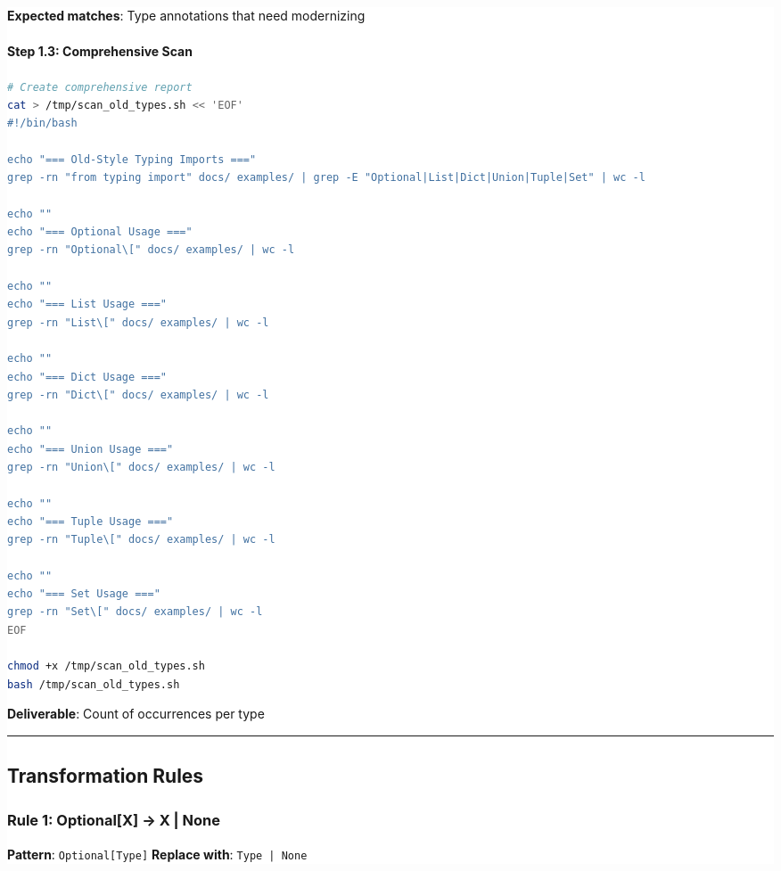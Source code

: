 **Expected matches**: Type annotations that need modernizing

#### Step 1.3: Comprehensive Scan

```bash
# Create comprehensive report
cat > /tmp/scan_old_types.sh << 'EOF'
#!/bin/bash

echo "=== Old-Style Typing Imports ==="
grep -rn "from typing import" docs/ examples/ | grep -E "Optional|List|Dict|Union|Tuple|Set" | wc -l

echo ""
echo "=== Optional Usage ==="
grep -rn "Optional\[" docs/ examples/ | wc -l

echo ""
echo "=== List Usage ==="
grep -rn "List\[" docs/ examples/ | wc -l

echo ""
echo "=== Dict Usage ==="
grep -rn "Dict\[" docs/ examples/ | wc -l

echo ""
echo "=== Union Usage ==="
grep -rn "Union\[" docs/ examples/ | wc -l

echo ""
echo "=== Tuple Usage ==="
grep -rn "Tuple\[" docs/ examples/ | wc -l

echo ""
echo "=== Set Usage ==="
grep -rn "Set\[" docs/ examples/ | wc -l
EOF

chmod +x /tmp/scan_old_types.sh
bash /tmp/scan_old_types.sh
```

**Deliverable**: Count of occurrences per type

---

## Transformation Rules

### Rule 1: Optional[X] → X | None

**Pattern**: `Optional[Type]`
**Replace with**: `Type | None`
